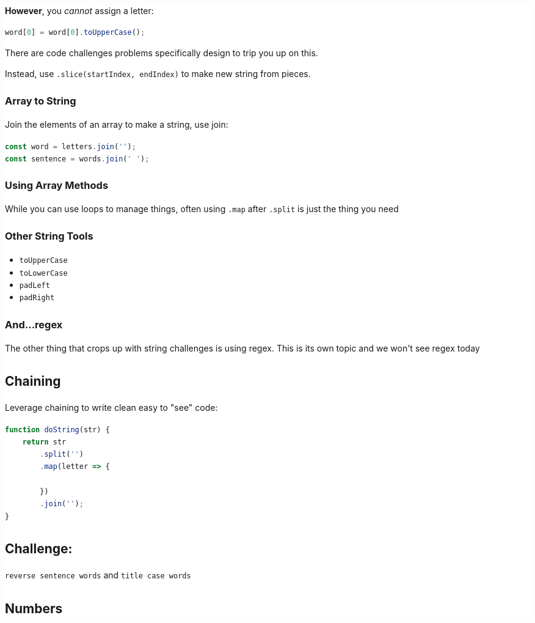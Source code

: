 **However**, you _cannot_ assign a letter:
```js
word[0] = word[0].toUpperCase();
```

There are code challenges problems specifically design to trip you up on this.

Instead, use `.slice(startIndex, endIndex)` to make new string from pieces.

### Array to String

Join the elements of an array to make a string, use join:
```js
const word = letters.join('');
const sentence = words.join(' ');
```

### Using Array Methods

While you can use loops to manage things, often using `.map` after `.split` is just the thing you need

### Other String Tools

* `toUpperCase`
* `toLowerCase`
* `padLeft`
* `padRight`

### And...regex

The other thing that crops up with string challenges is using regex. This is its own topic and we won't see regex today

## Chaining

Leverage chaining to write clean easy to "see" code:

```js
function doString(str) {
    return str
        .split('')
        .map(letter => {

        })
        .join('');
}
```

## Challenge:

`reverse sentence words` and `title case words`

## Numbers
